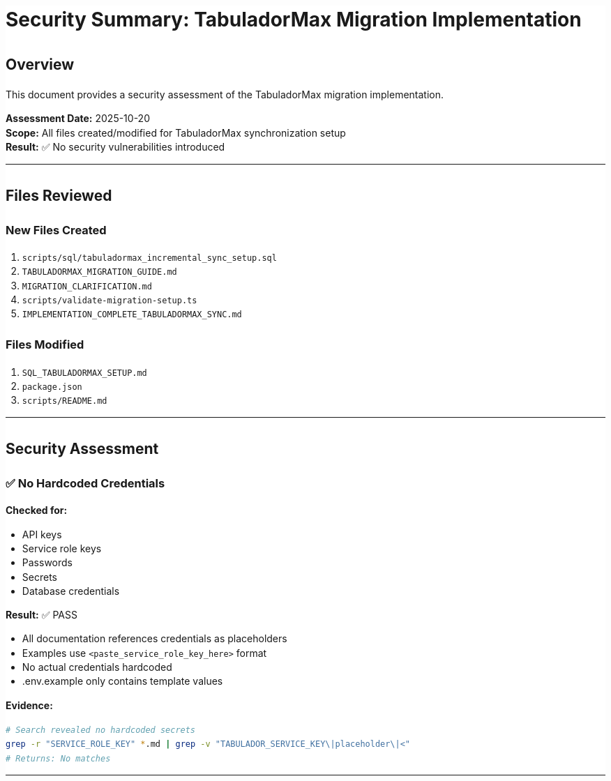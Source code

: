 # Security Summary: TabuladorMax Migration Implementation

## Overview

This document provides a security assessment of the TabuladorMax migration implementation.

**Assessment Date:** 2025-10-20  
**Scope:** All files created/modified for TabuladorMax synchronization setup  
**Result:** ✅ No security vulnerabilities introduced

---

## Files Reviewed

### New Files Created
1. `scripts/sql/tabuladormax_incremental_sync_setup.sql`
2. `TABULADORMAX_MIGRATION_GUIDE.md`
3. `MIGRATION_CLARIFICATION.md`
4. `scripts/validate-migration-setup.ts`
5. `IMPLEMENTATION_COMPLETE_TABULADORMAX_SYNC.md`

### Files Modified
1. `SQL_TABULADORMAX_SETUP.md`
2. `package.json`
3. `scripts/README.md`

---

## Security Assessment

### ✅ No Hardcoded Credentials

**Checked for:**
- API keys
- Service role keys
- Passwords
- Secrets
- Database credentials

**Result:** ✅ PASS
- All documentation references credentials as placeholders
- Examples use `<paste_service_role_key_here>` format
- No actual credentials hardcoded
- .env.example only contains template values

**Evidence:**
```bash
# Search revealed no hardcoded secrets
grep -r "SERVICE_ROLE_KEY" *.md | grep -v "TABULADOR_SERVICE_KEY\|placeholder\|<"
# Returns: No matches
```

---